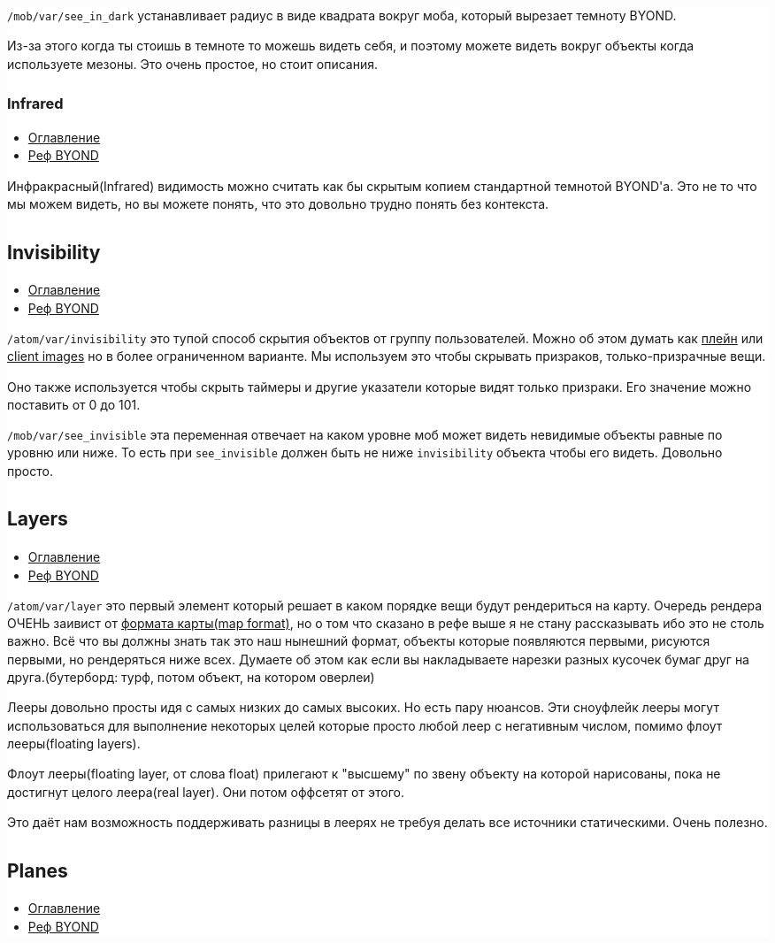 `/mob/var/see_in_dark` устанавливает радиус в виде квадрата вокруг моба, который вырезает темноту BYOND.

Из-за этого когда ты стоишь в темноте то можешь видеть себя, и поэтому можете видеть вокруг объекты когда используете мезоны.
Это очень простое, но стоит описания.

### Infrared
- [Оглавление](#оглавление)
- [Реф BYOND](https://www.byond.com/docs/ref/#/mob/var/see_infrared)

Инфракрасный(Infrared) видимость можно считать как бы скрытым копием стандартной темнотой BYOND'а.
Это не то что мы можем видеть, но вы можете понять, что это довольно трудно понять без контекста.

## Invisibility
- [Оглавление](#оглавление)
- [Реф BYOND](https://www.byond.com/docs/ref/#/atom/var/invisibility)

`/atom/var/invisibility` это тупой способ скрытия объектов от группу пользователей. Можно об этом думать как [плейн](#planes) или [client images](#client-images) но в более ограниченном варианте.
Мы используем это чтобы скрывать призраков, только-призрачные вещи.

Оно также используется чтобы скрыть таймеры и другие указатели которые видят только призраки. Его значение можно поставить от 0 до 101.

`/mob/var/see_invisible` эта переменная отвечает на каком уровне моб может видеть невидимые объекты равные по уровню или ниже. То есть при `see_invisible` должен быть не ниже `invisibility` объекта чтобы его видеть. Довольно просто.

## Layers
- [Оглавление](#оглавление)
- [Реф BYOND](https://www.byond.com/docs/ref/#/atom/var/layer)

`/atom/var/layer` это первый элемент который решает в каком порядке вещи будут рендериться на карту.
Очередь рендера ОЧЕНЬ заивист от [формата карты(map format)](https://www.byond.com/docs/ref/#/world/var/map_format),
но о том что сказано в рефе выше я не стану рассказывать ибо это не столь важно.
Всё что вы должны знать так это наш нынешний формат,
объекты которые появляются первыми, рисуются первыми, но рендеряться ниже всех.
Думаете об этом как если вы накладываете нарезки разных кусочек бумаг друг на друга.(бутерборд: турф, потом объект, на котором оверлеи)

Лееры довольно просты идя с самых низких до самых высоких. Но есть пару нюансов.
Эти сноуфлейк лееры могут использоваться для выполнение некоторых целей которые просто любой леер с негативным числом, помимо флоут лееры(floating layers).

Флоут лееры(floating layer, от слова float) прилегают к "высшему" по звену объекту на которой нарисованы, пока не достигнут целого леера(real layer). Они потом оффсетят от этого.

Это даёт нам возможность поддерживать разницы в леерях не требуя делать все источники статическими. Очень полезно.

## Planes
- [Оглавление](#оглавление)
- [Реф BYOND](https://www.byond.com/docs/ref/#/atom/var/plane)
